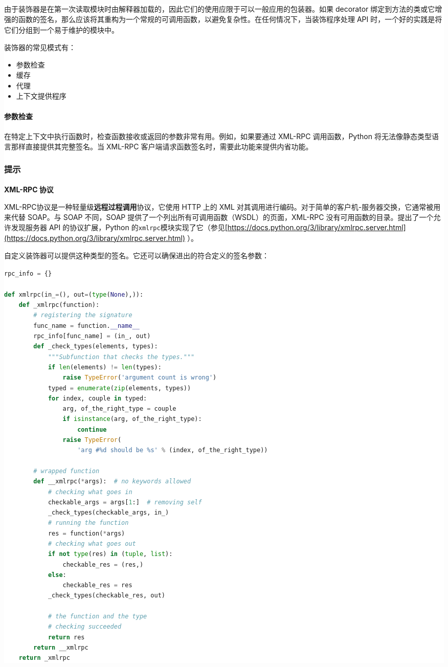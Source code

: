 由于装饰器是在第一次读取模块时由解释器加载的，因此它们的使用应限于可以一般应用的包装器。如果 decorator 绑定到方法的类或它增强的函数的签名，那么应该将其重构为一个常规的可调用函数，以避免复杂性。在任何情况下，当装饰程序处理 API 时，一个好的实践是将它们分组到一个易于维护的模块中。

装饰器的常见模式有：

*   参数检查
*   缓存
*   代理
*   上下文提供程序

#### 参数检查

在特定上下文中执行函数时，检查函数接收或返回的参数非常有用。例如，如果要通过 XML-RPC 调用函数，Python 将无法像静态类型语言那样直接提供其完整签名。当 XML-RPC 客户端请求函数签名时，需要此功能来提供内省功能。

### 提示

**XML-RPC 协议**

XML-RPC协议是一种轻量级**远程过程调用**协议，它使用 HTTP 上的 XML 对其调用进行编码。对于简单的客户机-服务器交换，它通常被用来代替 SOAP。与 SOAP 不同，SOAP 提供了一个列出所有可调用函数（WSDL）的页面，XML-RPC 没有可用函数的目录。提出了一个允许发现服务器 API 的协议扩展，Python 的`xmlrpc`模块实现了它（参见[https://docs.python.org/3/library/xmlrpc.server.html](https://docs.python.org/3/library/xmlrpc.server.html) ）。

自定义装饰器可以提供这种类型的签名。它还可以确保进出的符合定义的签名参数：

```py
rpc_info = {}

def xmlrpc(in_=(), out=(type(None),)):
    def _xmlrpc(function):
        # registering the signature
        func_name = function.__name__
        rpc_info[func_name] = (in_, out)
        def _check_types(elements, types):
            """Subfunction that checks the types."""
            if len(elements) != len(types):
                raise TypeError('argument count is wrong')
            typed = enumerate(zip(elements, types))
            for index, couple in typed:
                arg, of_the_right_type = couple
                if isinstance(arg, of_the_right_type):
                    continue
                raise TypeError(
                    'arg #%d should be %s' % (index, of_the_right_type))

        # wrapped function
        def __xmlrpc(*args):  # no keywords allowed
            # checking what goes in
            checkable_args = args[1:]  # removing self
            _check_types(checkable_args, in_)
            # running the function
            res = function(*args)
            # checking what goes out
            if not type(res) in (tuple, list):
                checkable_res = (res,)
            else:
                checkable_res = res
            _check_types(checkable_res, out)

            # the function and the type
            # checking succeeded
            return res
        return __xmlrpc
    return _xmlrpc
```
